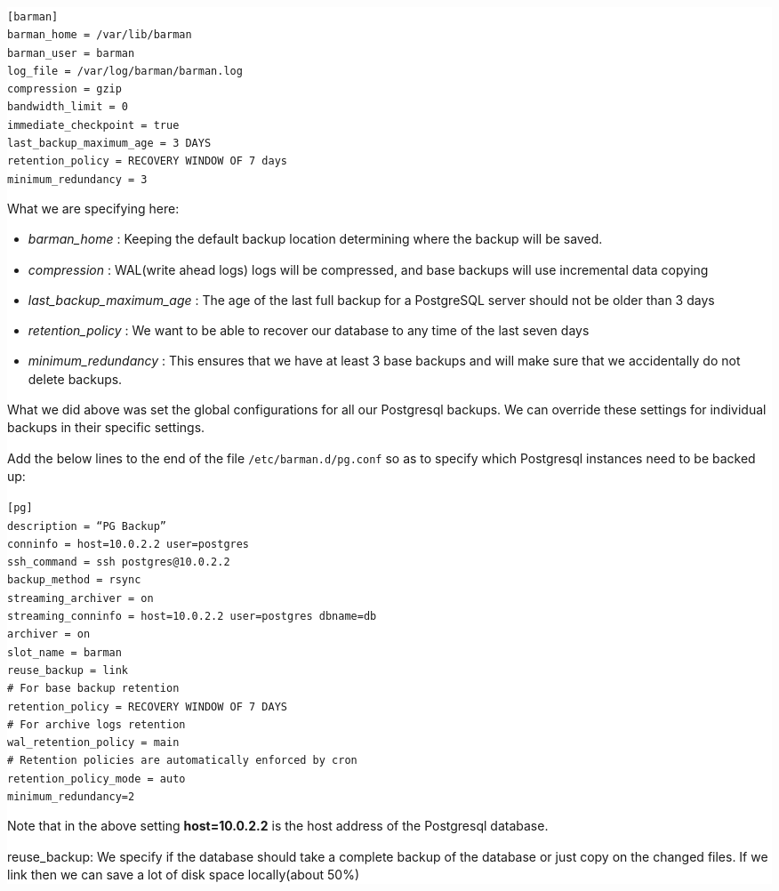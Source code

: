 ```
[barman]
barman_home = /var/lib/barman
barman_user = barman
log_file = /var/log/barman/barman.log
compression = gzip
bandwidth_limit = 0
immediate_checkpoint = true
last_backup_maximum_age = 3 DAYS
retention_policy = RECOVERY WINDOW OF 7 days
minimum_redundancy = 3
```
What we are specifying here:

- *barman_home* : Keeping the default backup location determining where the backup will be saved.

- *compression* : WAL(write ahead logs) logs will be compressed, and base backups will use incremental data copying

- *last_backup_maximum_age* : The age of the last full backup for a PostgreSQL server should not be older than 3 days

- *retention_policy* : We want to be able to recover our database to any time of the last seven days

- *minimum_redundancy* : This ensures that we have at least 3 base backups and will make sure that we accidentally do not delete backups.

What we did above was set the global configurations for all our Postgresql backups. We can override these settings for individual backups in their specific settings.

Add the below lines to the end of the file `/etc/barman.d/pg.conf` so as to specify which Postgresql instances need to be backed up:

```
[pg]
description = “PG Backup”
conninfo = host=10.0.2.2 user=postgres
ssh_command = ssh postgres@10.0.2.2
backup_method = rsync
streaming_archiver = on
streaming_conninfo = host=10.0.2.2 user=postgres dbname=db
archiver = on
slot_name = barman
reuse_backup = link
# For base backup retention
retention_policy = RECOVERY WINDOW OF 7 DAYS
# For archive logs retention
wal_retention_policy = main
# Retention policies are automatically enforced by cron
retention_policy_mode = auto
minimum_redundancy=2
```
Note that in the above setting **host=10.0.2.2** is the host address of the Postgresql database.

reuse_backup: We specify if the database should take a complete backup of the database or just copy on the changed files. If we link then we can save a lot of disk space locally(about 50%)
